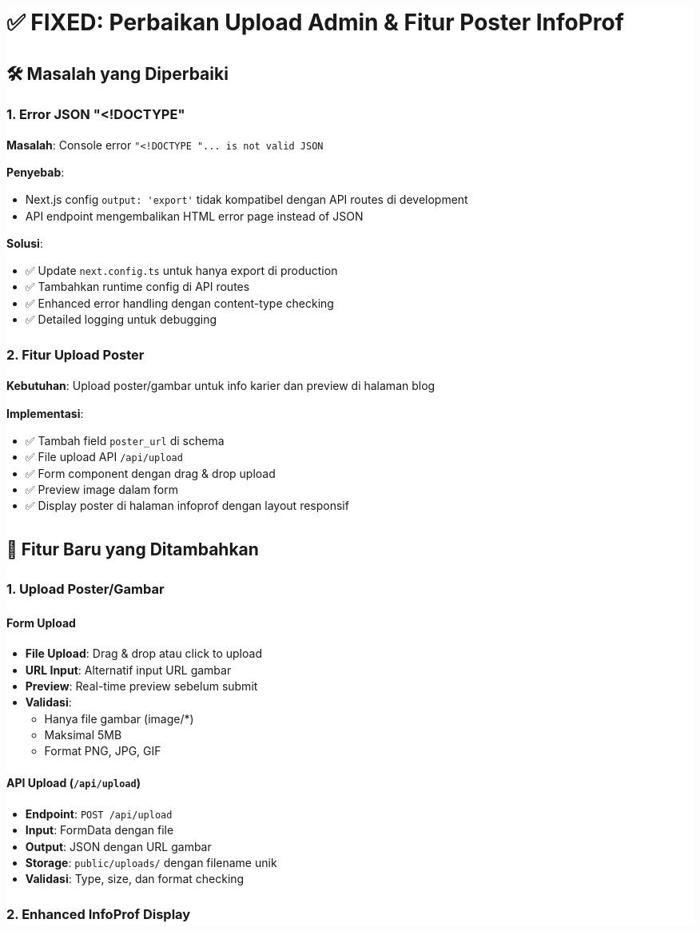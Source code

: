 # ✅ FIXED: Perbaikan Upload Admin & Fitur Poster InfoProf

## 🛠️ Masalah yang Diperbaiki

### 1. Error JSON "<!DOCTYPE"

**Masalah**: Console error `"<!DOCTYPE "... is not valid JSON`

**Penyebab**: 
- Next.js config `output: 'export'` tidak kompatibel dengan API routes di development
- API endpoint mengembalikan HTML error page instead of JSON

**Solusi**:
- ✅ Update `next.config.ts` untuk hanya export di production
- ✅ Tambahkan runtime config di API routes
- ✅ Enhanced error handling dengan content-type checking
- ✅ Detailed logging untuk debugging

### 2. Fitur Upload Poster

**Kebutuhan**: Upload poster/gambar untuk info karier dan preview di halaman blog

**Implementasi**:
- ✅ Tambah field `poster_url` di schema
- ✅ File upload API `/api/upload`
- ✅ Form component dengan drag & drop upload
- ✅ Preview image dalam form
- ✅ Display poster di halaman infoprof dengan layout responsif

## 🎯 Fitur Baru yang Ditambahkan

### 1. Upload Poster/Gambar

#### Form Upload
- **File Upload**: Drag & drop atau click to upload
- **URL Input**: Alternatif input URL gambar
- **Preview**: Real-time preview sebelum submit
- **Validasi**: 
  - Hanya file gambar (image/*)
  - Maksimal 5MB
  - Format PNG, JPG, GIF

#### API Upload (`/api/upload`)
- **Endpoint**: `POST /api/upload`
- **Input**: FormData dengan file
- **Output**: JSON dengan URL gambar
- **Storage**: `public/uploads/` dengan filename unik
- **Validasi**: Type, size, dan format checking

### 2. Enhanced InfoProf Display
